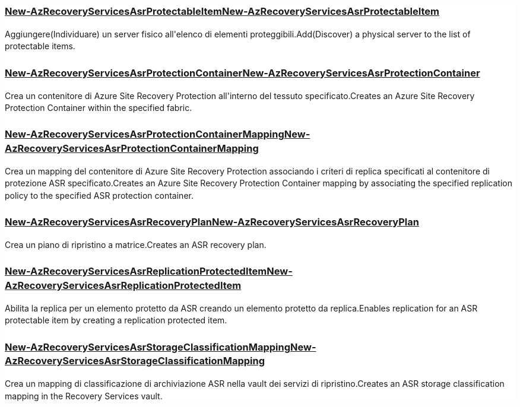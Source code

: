 ### [<span data-ttu-id="a05cd-214">New-AzRecoveryServicesAsrProtectableItem</span><span class="sxs-lookup"><span data-stu-id="a05cd-214">New-AzRecoveryServicesAsrProtectableItem</span></span>](New-AzRecoveryServicesAsrProtectableItem.md)
<span data-ttu-id="a05cd-215">Aggiungere(Individuare) un server fisico all'elenco di elementi proteggibili.</span><span class="sxs-lookup"><span data-stu-id="a05cd-215">Add(Discover) a physical server to the list of protectable items.</span></span>

### [<span data-ttu-id="a05cd-216">New-AzRecoveryServicesAsrProtectionContainer</span><span class="sxs-lookup"><span data-stu-id="a05cd-216">New-AzRecoveryServicesAsrProtectionContainer</span></span>](New-AzRecoveryServicesAsrProtectionContainer.md)
<span data-ttu-id="a05cd-217">Crea un contenitore di Azure Site Recovery Protection all'interno del tessuto specificato.</span><span class="sxs-lookup"><span data-stu-id="a05cd-217">Creates an Azure Site Recovery Protection Container within the specified fabric.</span></span>

### [<span data-ttu-id="a05cd-218">New-AzRecoveryServicesAsrProtectionContainerMapping</span><span class="sxs-lookup"><span data-stu-id="a05cd-218">New-AzRecoveryServicesAsrProtectionContainerMapping</span></span>](New-AzRecoveryServicesAsrProtectionContainerMapping.md)
<span data-ttu-id="a05cd-219">Crea un mapping del contenitore di Azure Site Recovery Protection associando i criteri di replica specificati al contenitore di protezione ASR specificato.</span><span class="sxs-lookup"><span data-stu-id="a05cd-219">Creates an Azure Site Recovery Protection Container mapping by associating the specified replication policy to the specified ASR protection container.</span></span>

### [<span data-ttu-id="a05cd-220">New-AzRecoveryServicesAsrRecoveryPlan</span><span class="sxs-lookup"><span data-stu-id="a05cd-220">New-AzRecoveryServicesAsrRecoveryPlan</span></span>](New-AzRecoveryServicesAsrRecoveryPlan.md)
<span data-ttu-id="a05cd-221">Crea un piano di ripristino a matrice.</span><span class="sxs-lookup"><span data-stu-id="a05cd-221">Creates an ASR recovery plan.</span></span>

### [<span data-ttu-id="a05cd-222">New-AzRecoveryServicesAsrReplicationProtectedItem</span><span class="sxs-lookup"><span data-stu-id="a05cd-222">New-AzRecoveryServicesAsrReplicationProtectedItem</span></span>](New-AzRecoveryServicesAsrReplicationProtectedItem.md)
<span data-ttu-id="a05cd-223">Abilita la replica per un elemento protetto da ASR creando un elemento protetto da replica.</span><span class="sxs-lookup"><span data-stu-id="a05cd-223">Enables replication for an ASR protectable item by creating a replication protected item.</span></span>

### [<span data-ttu-id="a05cd-224">New-AzRecoveryServicesAsrStorageClassificationMapping</span><span class="sxs-lookup"><span data-stu-id="a05cd-224">New-AzRecoveryServicesAsrStorageClassificationMapping</span></span>](New-AzRecoveryServicesAsrStorageClassificationMapping.md)
<span data-ttu-id="a05cd-225">Crea un mapping di classificazione di archiviazione ASR nella vault dei servizi di ripristino.</span><span class="sxs-lookup"><span data-stu-id="a05cd-225">Creates an ASR storage classification mapping in the Recovery Services vault.</span></span>
